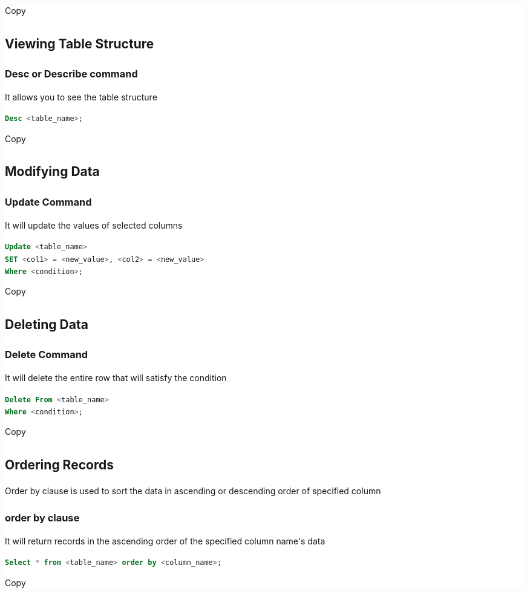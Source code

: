 Copy

## Viewing Table Structure

### Desc or Describe command

It allows you to see the table structure

```sql
Desc <table_name>;
```

Copy

## Modifying Data

### Update Command

It will update the values of selected columns

```sql
Update <table_name>
SET <col1> = <new_value>, <col2> = <new_value>
Where <condition>;
```

Copy

## Deleting Data

### Delete Command

It will delete the entire row that will satisfy the condition

```sql
Delete From <table_name>
Where <condition>;
```

Copy

## Ordering Records

Order by clause is used to sort the data in ascending or descending order of specified column

### order by clause

It will return records in the ascending order of the specified column name's data

```sql
Select * from <table_name> order by <column_name>;
```

Copy
